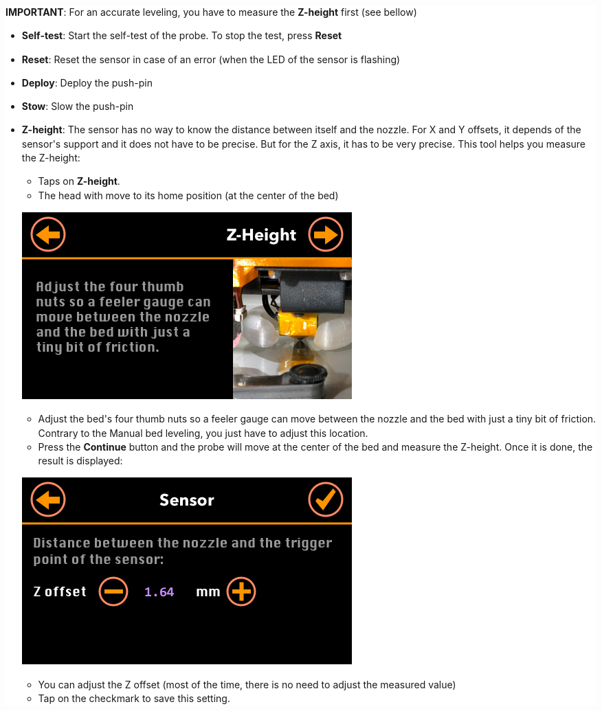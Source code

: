 **IMPORTANT**: For an accurate leveling, you have to measure the **Z-height** first (see bellow)

* **Self-test**: Start the self-test of the probe. To stop the test, press **Reset**
* **Reset**: Reset the sensor in case of an error (when the LED of the sensor is flashing)
* **Deploy**: Deploy the push-pin
* **Stow**: Slow the push-pin
* **Z-height**: The sensor has no way to know the distance between itself and the nozzle. For X and Y offsets, it depends of the sensor's support and it does not have to be precise. But for the Z axis, it has to be very precise. This tool helps you measure the Z-height:
  
  * Taps on **Z-height**.
  * The head with move to its home position (at the center of the bed)

  ![](assets/ZHeightLeveling.png)
  
  * Adjust the bed's four thumb nuts so a feeler gauge can move between the nozzle and the bed with just a tiny bit of friction. Contrary to the Manual bed leveling, you just have to adjust this location.
  * Press the **Continue** button and the probe will move at the center of the bed and measure the Z-height. Once it is done, the result is displayed:

  ![](assets/SensorSettings.png)
  
  * You can adjust the Z offset (most of the time, there is no need to adjust the measured value)
  * Tap on the checkmark to save this setting.
